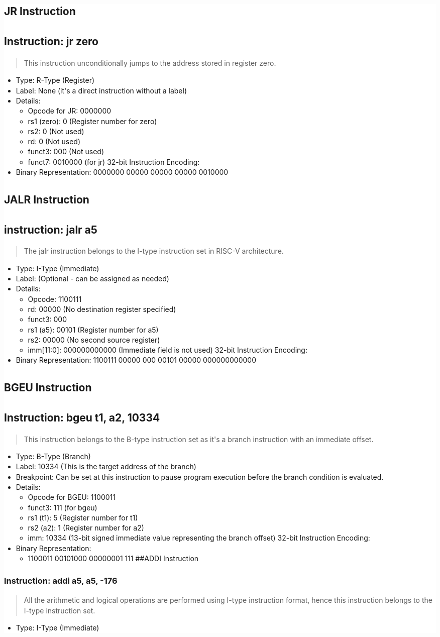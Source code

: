 ## JR Instruction
## Instruction: jr zero
> This instruction unconditionally jumps to the address stored in register zero.
> 
 * Type: R-Type (Register)
 * Label: None (it's a direct instruction without a label)
 * Details:
   * Opcode for JR: 0000000
   * rs1 (zero): 0 (Register number for zero)
   * rs2: 0 (Not used)
   * rd: 0 (Not used)
   * funct3: 000 (Not used)
   * funct7: 0010000 (for jr)
32-bit Instruction Encoding:
 * Binary Representation:
   0000000 00000 00000 00000 0010000
## JALR Instruction
## instruction: jalr a5 
> The jalr instruction belongs to the I-type instruction set in RISC-V architecture.
> 
 * Type: I-Type (Immediate)
 * Label: (Optional - can be assigned as needed)
 * Details:
   * Opcode: 1100111
   * rd: 00000 (No destination register specified)
   * funct3: 000
   * rs1 (a5): 00101 (Register number for a5)
   * rs2: 00000 (No second source register)
   * imm[11:0]: 000000000000 (Immediate field is not used)
32-bit Instruction Encoding:
 * Binary Representation:
   1100111 00000 000 00101 00000 000000000000
## BGEU Instruction
## Instruction: bgeu t1, a2, 10334
> This instruction belongs to the B-type instruction set as it's a branch instruction with an immediate offset.
> 
 * Type: B-Type (Branch)
 * Label: 10334 (This is the target address of the branch)
 * Breakpoint: Can be set at this instruction to pause program execution before the branch condition is evaluated.
 * Details:
   * Opcode for BGEU: 1100011
   * funct3: 111 (for bgeu)
   * rs1 (t1): 5 (Register number for t1)
   * rs2 (a2): 1 (Register number for a2)
   * imm: 10334 (13-bit signed immediate value representing the branch offset)
32-bit Instruction Encoding:
 * Binary Representation:
   * 1100011 00101000 00000001 111
##ADDI Instruction
### Instruction: addi a5, a5, -176
> All the arithmetic and logical operations are performed using I-type instruction format, hence this instruction belongs to the I-type instruction set.
> 
 * Type: I-Type (Immediate)
